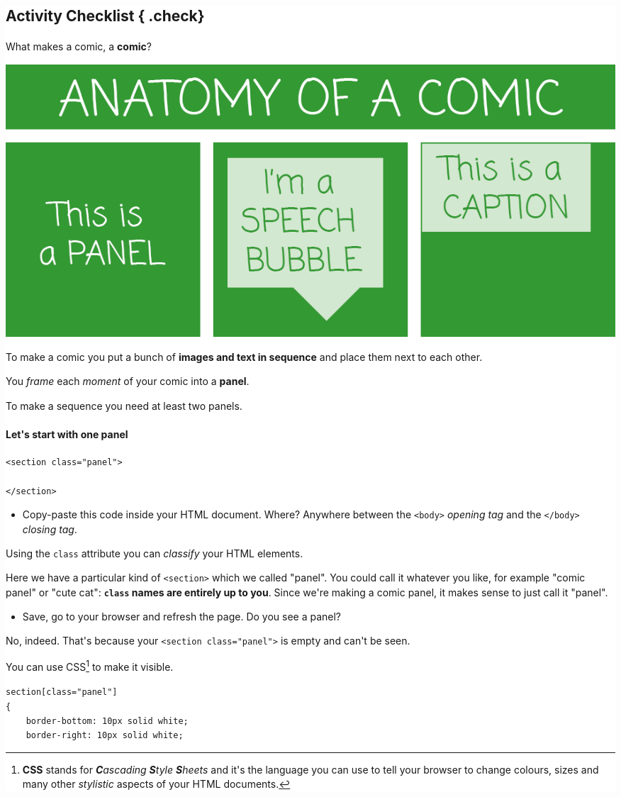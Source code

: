 ## Activity Checklist { .check}

What makes a comic, a **comic**?

<img class="border-less" src="anatomy.png" title="Panels, speech bubbles and captions.">

To make a comic you put a bunch of **images and text in sequence** and place them next to each other.

You *frame* each *moment* of your comic into a **panel**. 

To make a sequence you need at least two panels. 

#### Let's start with one panel


    <section class="panel">
    
	</section>	

* Copy-paste this code inside your HTML document. Where? Anywhere between the `<body>` *opening tag* and the `</body>` *closing tag*.

Using the `class` attribute you can *classify* your HTML elements. 

Here we have a particular kind of `<section>` which we called "panel". You could call it whatever you like, for example "comic panel" or "cute cat": **`class` names are entirely up to you**. Since we're making a comic panel, it makes sense to just call it "panel". 

* Save, go to your browser and refresh the page. Do you see a panel? 

No, indeed. That's because your `<section class="panel">` is empty and can't be seen. 

You can use CSS[^5] to make it visible.

    section[class="panel"]
	{
		border-bottom: 10px solid white;
		border-right: 10px solid white;


[^1]: **HTML** stands for ***H**yper**T**ext **M**arkup **L**anguage*, which is the language that every website in the World "speaks". To make a website, you teach your computer how to "translate" your ideas into HTML.
[^2]: **What's a browser?** A web browser is a special app that knows how to interpret text files written in HTML. The most popular browsers are Internet Explorer, Google Chrome and Mozilla Firefox. 
[^3]: **How do you refresh a page in the browser?** If you're on a Windows computer, use the keyboard shortcut **CTRL+R** (that is, hold the *CTRL* key down and press the *R* key once). On a Mac, use **⌘+R**.
[^4]: **What's debugging?** Debugging means to find and correct glitches in your code. It takes both patience and speed, just like catching a flying bug. Luckily, debugging HTML code in your browser is easy: right-click anywhere on a page and choose **Inspect Element**. This will pop open your browser's **Inspector**, where you can see every page's *source code*, *styles* and much more. When you hover over the source code with your mouse, the corresponding HTML element on the page will light up. When you click on an HTML tag in the source code (left panel), you'll see all its CSS styles (on the right panel).
[^5]: **CSS** stands for ***C**ascading **S**tyle **S**heets* and it's the language you can use to tell your browser to change colours, sizes and many other *stylistic* aspects of your HTML documents.
[^6]: **What's a browser's Inspector?** In your browser, right-click anywhere on a page and choose **Inspect Element**. This will pop open your browser's **Inspector**, where you can see every page's *source code*, *styles* and much more. When you hover over the source code with your mouse, the corresponding HTML element on the page will light up. When you click on an HTML tag in the source code (left panel), you'll see all its CSS styles (on the right panel). 
